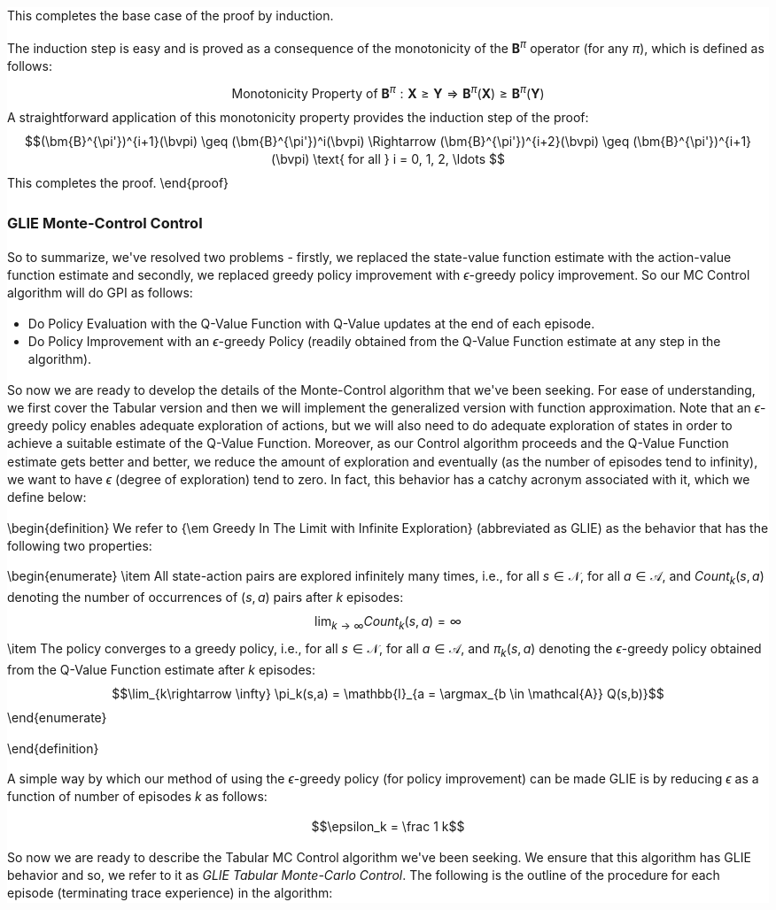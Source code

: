 This completes the base case of the proof by induction.

The induction step is easy and is proved as a consequence of the monotonicity of the $\bm{B}^{\pi}$ operator (for any $\pi$), which is defined as follows:
$$\text{Monotonicity Property of } \bm{B}^{\pi}: \bm{X} \geq \bm{Y} \Rightarrow \bm{B}^{\pi}(\bm{X}) \geq \bm{B}^{\pi}(\bm{Y})$$
A straightforward application of this monotonicity property provides the induction step of the proof:
$$(\bm{B}^{\pi'})^{i+1}(\bvpi) \geq (\bm{B}^{\pi'})^i(\bvpi) \Rightarrow (\bm{B}^{\pi'})^{i+2}(\bvpi) \geq (\bm{B}^{\pi'})^{i+1}(\bvpi) \text{ for all } i = 0, 1, 2, \ldots $$
This completes the proof.
\end{proof}


### GLIE Monte-Control Control

So to summarize, we've resolved two problems - firstly, we replaced the state-value function estimate with the action-value function estimate and secondly, we replaced greedy policy improvement with $\epsilon$-greedy policy improvement. So our MC Control algorithm will do GPI as follows:

* Do Policy Evaluation with the Q-Value Function with Q-Value updates at the end of each episode.
* Do Policy Improvement with an $\epsilon$-greedy Policy (readily obtained from the Q-Value Function estimate at any step in the algorithm).

So now we are ready to develop the details of the Monte-Control algorithm that we've been seeking. For ease of understanding, we first cover the Tabular version and then we will implement the generalized version with function approximation. Note that an $\epsilon$-greedy policy enables adequate exploration of actions, but we will also need to do adequate exploration of states in order to achieve a suitable estimate of the Q-Value Function. Moreover, as our Control algorithm proceeds and the Q-Value Function estimate gets better and better, we reduce the amount of exploration and eventually (as the number of episodes tend to infinity), we want to have $\epsilon$ (degree of exploration) tend to zero. In fact, this behavior has a catchy acronym associated with it, which we define below:

\begin{definition}
We refer to {\em Greedy In The Limit with Infinite Exploration} (abbreviated as GLIE) as the behavior that has the following two properties:

\begin{enumerate}
\item  All state-action pairs are explored infinitely many times, i.e., for all $s \in \mathcal{N}$, for all $a \in \mathcal{A}$, and $Count_k(s,a)$ denoting the number of occurrences of $(s,a)$ pairs after $k$ episodes:
$$\lim_{k \rightarrow \infty} Count_k(s,a) = \infty$$
\item The policy converges to a greedy policy, i.e., for all $s \in \mathcal{N}$, for all $a \in \mathcal{A}$, and $\pi_k(s,a)$ denoting the $\epsilon$-greedy policy obtained from the Q-Value Function estimate after $k$ episodes:
$$\lim_{k\rightarrow \infty} \pi_k(s,a) = \mathbb{I}_{a = \argmax_{b \in \mathcal{A}} Q(s,b)}$$
\end{enumerate}

\end{definition}

A simple way by which our method of using the $\epsilon$-greedy policy (for policy improvement) can be made GLIE is by reducing $\epsilon$ as a function of number of episodes $k$ as follows:

$$\epsilon_k = \frac 1 k$$

So now we are ready to describe the Tabular MC Control algorithm we've been seeking. We ensure that this algorithm has GLIE behavior and so, we refer to it as *GLIE Tabular Monte-Carlo Control*. The following is the outline of the procedure for each episode (terminating trace experience) in the algorithm:
